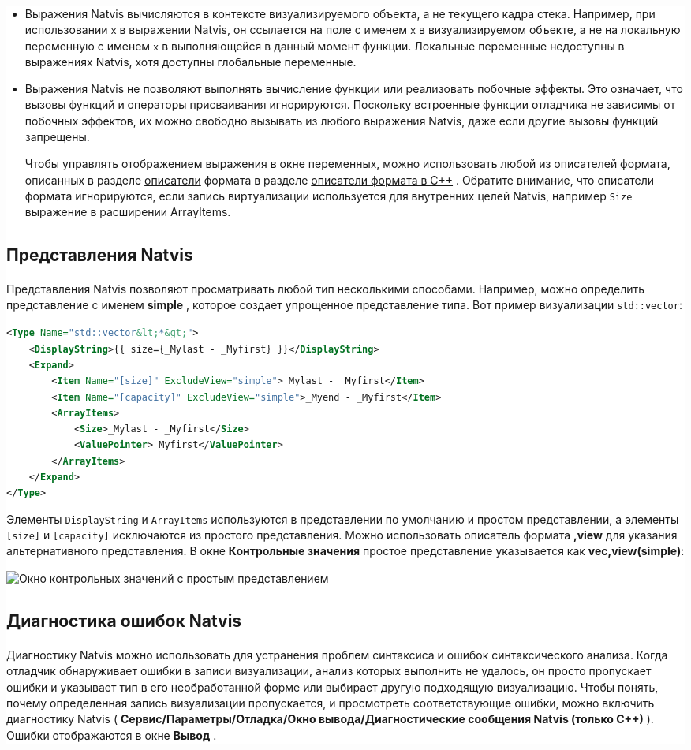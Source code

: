 - Выражения Natvis вычисляются в контексте визуализируемого объекта, а не текущего кадра стека. Например, при использовании `x` в выражении Natvis, он ссылается на поле с именем `x` в визуализируемом объекте, а не на локальную переменную с именем `x` в выполняющейся в данный момент функции. Локальные переменные недоступны в выражениях Natvis, хотя доступны глобальные переменные.  

- Выражения Natvis не позволяют выполнять вычисление функции или реализовать побочные эффекты. Это означает, что вызовы функций и операторы присваивания игнорируются. Поскольку [встроенные функции отладчика](../debugger/expressions-in-the-debugger.md#BKMK_Using_debugger_intrinisic_functions_to_maintain_state) не зависимы от побочных эффектов, их можно свободно вызывать из любого выражения Natvis, даже если другие вызовы функций запрещены.  

  Чтобы управлять отображением выражения в окне переменных, можно использовать любой из описателей формата, описанных в разделе [описатели](../debugger/format-specifiers-in-cpp.md#BKMK_Visual_Studio_2012_format_specifiers) формата в разделе [описатели формата в C++](../debugger/format-specifiers-in-cpp.md) . Обратите внимание, что описатели формата игнорируются, если запись виртуализации используется для внутренних целей Natvis, например `Size` выражение в расширении ArrayItems.  

## <a name="natvis-views"></a>Представления Natvis  
 Представления Natvis позволяют просматривать любой тип несколькими способами. Например, можно определить представление с именем **simple** , которое создает упрощенное представление типа. Вот пример визуализации `std::vector`:  

```xml  
<Type Name="std::vector&lt;*&gt;">  
    <DisplayString>{{ size={_Mylast - _Myfirst} }}</DisplayString>  
    <Expand>  
        <Item Name="[size]" ExcludeView="simple">_Mylast - _Myfirst</Item>  
        <Item Name="[capacity]" ExcludeView="simple">_Myend - _Myfirst</Item>  
        <ArrayItems>  
            <Size>_Mylast - _Myfirst</Size>  
            <ValuePointer>_Myfirst</ValuePointer>  
        </ArrayItems>  
    </Expand>  
</Type>  
```  

 Элементы `DisplayString` и `ArrayItems` используются в представлении по умолчанию и простом представлении, а элементы `[size]` и `[capacity]` исключаются из простого представления. Можно использовать описатель формата **,view** для указания альтернативного представления. В окне **Контрольные значения** простое представление указывается как **vec,view(simple)**:  

 ![Окно контрольных значений с простым представлением](../debugger/media/watch-simpleview.png "Просмотр — Симплевиев")  

## <a name="diagnosing-natvis-errors"></a><a name="BKMK_Diagnosing_Natvis_errors"></a> Диагностика ошибок Natvis  
 Диагностику Natvis можно использовать для устранения проблем синтаксиса и ошибок синтаксического анализа. Когда отладчик обнаруживает ошибки в записи визуализации, анализ которых выполнить не удалось, он просто пропускает ошибки и указывает тип в его необработанной форме или выбирает другую подходящую визуализацию. Чтобы понять, почему определенная запись визуализации пропускается, и просмотреть соответствующие ошибки, можно включить диагностику Natvis ( **Сервис/Параметры/Отладка/Окно вывода/Диагностические сообщения Natvis (только C++)** ). Ошибки отображаются в окне **Вывод** .  
